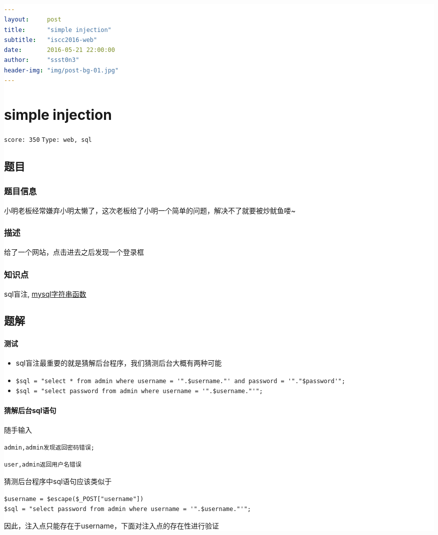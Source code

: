 ```yaml
---
layout:     post
title:      "simple injection"
subtitle:   "iscc2016-web"
date:       2016-05-21 22:00:00
author:     "ssst0n3"
header-img: "img/post-bg-01.jpg"
---
```


# simple injection

`score: 350`  `Type: web, sql`

## 题目

### 题目信息

小明老板经常嫌弃小明太懒了，这次老板给了小明一个简单的问题，解决不了就要被炒鱿鱼喽~

### 描述

给了一个网站，点击进去之后发现一个登录框

### 知识点

sql盲注, [mysql字符串函数](http://blog.csdn.net/kobejayandy/article/details/23137267)

## 题解

#### 测试

* sql盲注最重要的就是猜解后台程序，我们猜测后台大概有两种可能
 + `$sql = "select * from admin where username = '".$username."' and password = '"."$password'";`
 +  `$sql = "select password from admin where username = '".$username."'";`

#### 猜解后台sql语句

随手输入

`admin,admin发现返回密码错误;`

`user,admin返回用户名错误`

猜测后台程序中sql语句应该类似于

```
$username = $escape($_POST["username"])
$sql = "select password from admin where username = '".$username."'";
```

因此，注入点只能存在于username，下面对注入点的存在性进行验证
